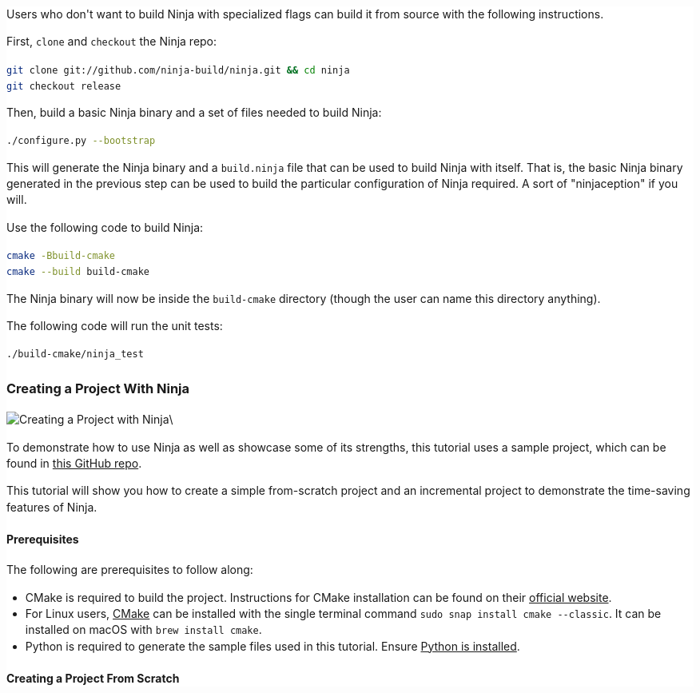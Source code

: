 Users who don't want to build Ninja with specialized flags can build it from source with the following instructions.

First, `clone` and `checkout` the Ninja repo:

~~~{.bash caption=">_"}
git clone git://github.com/ninja-build/ninja.git && cd ninja
git checkout release
~~~

Then, build a basic Ninja binary and a set of files needed to build Ninja:

~~~{.bash caption=">_"}
./configure.py --bootstrap
~~~

This will generate the Ninja binary and a `build.ninja` file that can be used to build Ninja with itself. That is, the basic Ninja binary generated in the previous step can be used to build the particular configuration of Ninja required. A sort of "ninjaception" if you will.

Use the following code to build Ninja:

~~~{.bash caption=">_"}
cmake -Bbuild-cmake
cmake --build build-cmake
~~~

The Ninja binary will now be inside the `build-cmake` directory (though the user can name this directory anything).

The following code will run the unit tests:

~~~{.bash caption=">_"}
./build-cmake/ninja_test
~~~

### Creating a Project With Ninja

![Creating a Project with Ninja]({{site.images}}{{page.slug}}/xjVmKEo.png)\

To demonstrate how to use Ninja as well as showcase some of its strengths, this tutorial uses a sample project, which can be found in [this GitHub repo](https://github.com/AntreasAntoniou/ninja-tutorial).

This tutorial will show you how to create a simple from-scratch project and an incremental project to demonstrate the time-saving features of Ninja.

#### Prerequisites

The following are prerequisites to follow along:

- CMake is required to build the project. Instructions for CMake installation can be found on their [official website](https://cmake.org/install/).
- For Linux users, [CMake](/blog/using-cmake) can be installed with the single terminal command `sudo snap install cmake --classic`. It can be installed on macOS with `brew install cmake`.
- Python is required to generate the sample files used in this tutorial. Ensure [Python is installed](https://www.python.org/downloads/).

#### Creating a Project From Scratch
